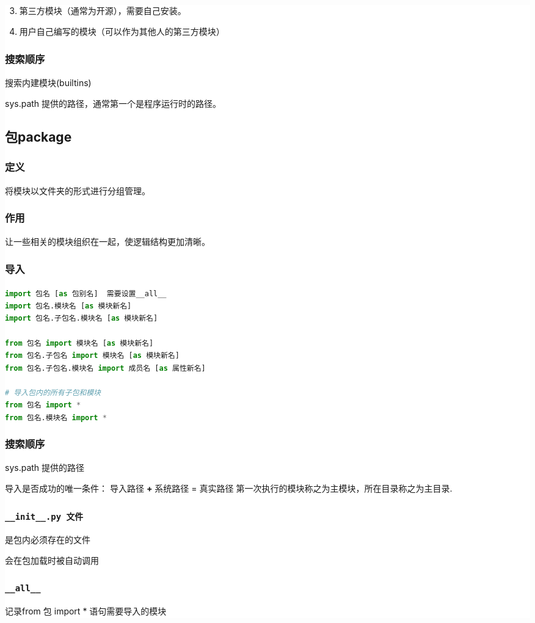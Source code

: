 3. 第三方模块（通常为开源），需要自己安装。

4. 用户自己编写的模块（可以作为其他人的第三方模块）

### 搜索顺序

搜索内建模块(builtins)

sys.path 提供的路径，通常第一个是程序运行时的路径。

## 包package

### 定义

将模块以文件夹的形式进行分组管理。

### 作用

让一些相关的模块组织在一起，使逻辑结构更加清晰。

### 导入

```python
import 包名 [as 包别名]  需要设置__all__
import 包名.模块名 [as 模块新名]
import 包名.子包名.模块名 [as 模块新名]
 
from 包名 import 模块名 [as 模块新名]
from 包名.子包名 import 模块名 [as 模块新名]
from 包名.子包名.模块名 import 成员名 [as 属性新名]
 
# 导入包内的所有子包和模块
from 包名 import *
from 包名.模块名 import *
```

### 搜索顺序

sys.path 提供的路径

导入是否成功的唯一条件：
导入路径 **+** 系统路径 = 真实路径
第一次执行的模块称之为主模块，所在目录称之为主目录.

### `__init__.py 文件`

是包内必须存在的文件

会在包加载时被自动调用

### `__all__`

记录from 包 import * 语句需要导入的模块
